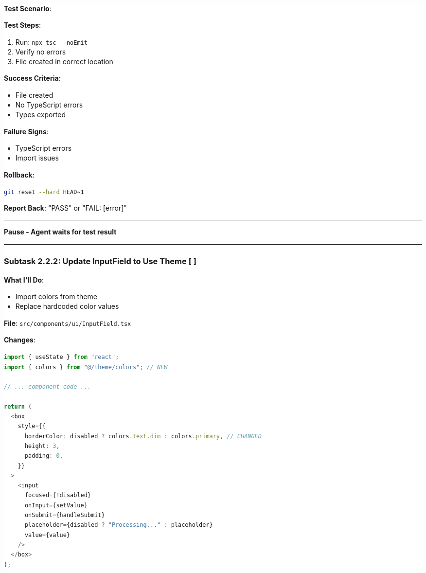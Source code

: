 **Test Scenario**:

**Test Steps**:
1. Run: `npx tsc --noEmit`
2. Verify no errors
3. File created in correct location

**Success Criteria**:
- File created
- No TypeScript errors
- Types exported

**Failure Signs**:
- TypeScript errors
- Import issues

**Rollback**:
```bash
git reset --hard HEAD~1
```

**Report Back**: "PASS" or "FAIL: [error]"

---

**Pause - Agent waits for test result**

---

### Subtask 2.2.2: Update InputField to Use Theme [ ]

**What I'll Do**:
- Import colors from theme
- Replace hardcoded color values

**File**: `src/components/ui/InputField.tsx`

**Changes**:
```typescript
import { useState } from "react";
import { colors } from "@/theme/colors"; // NEW

// ... component code ...

return (
  <box
    style={{
      borderColor: disabled ? colors.text.dim : colors.primary, // CHANGED
      height: 3,
      padding: 0,
    }}
  >
    <input
      focused={!disabled}
      onInput={setValue}
      onSubmit={handleSubmit}
      placeholder={disabled ? "Processing..." : placeholder}
      value={value}
    />
  </box>
);
```
